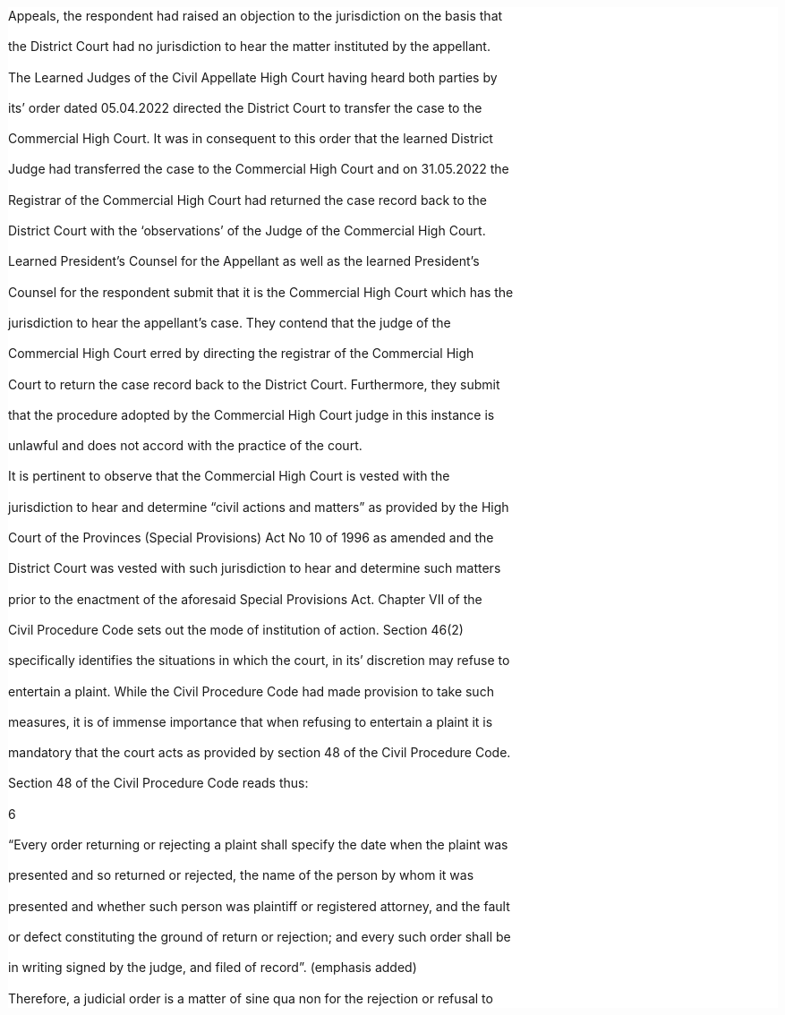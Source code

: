 Appeals, the respondent had raised an objection to the jurisdiction on the basis that

the District Court had no jurisdiction to hear the matter instituted by the appellant.

The Learned Judges of the Civil Appellate High Court having heard both parties by

its’ order dated 05.04.2022 directed the District Court to transfer the case to the

Commercial High Court. It was in consequent to this order that the learned District

Judge had transferred the case to the Commercial High Court and on 31.05.2022 the

Registrar of the Commercial High Court had returned the case record back to the

District Court with the ‘observations’ of the Judge of the Commercial High Court.

Learned President’s Counsel for the Appellant as well as the learned President’s

Counsel for the respondent submit that it is the Commercial High Court which has the

jurisdiction to hear the appellant’s case. They contend that the judge of the

Commercial High Court erred by directing the registrar of the Commercial High

Court to return the case record back to the District Court. Furthermore, they submit

that the procedure adopted by the Commercial High Court judge in this instance is

unlawful and does not accord with the practice of the court.

It is pertinent to observe that the Commercial High Court is vested with the

jurisdiction to hear and determine “civil actions and matters” as provided by the High

Court of the Provinces (Special Provisions) Act No 10 of 1996 as amended and the

District Court was vested with such jurisdiction to hear and determine such matters

prior to the enactment of the aforesaid Special Provisions Act. Chapter VII of the

Civil Procedure Code sets out the mode of institution of action. Section 46(2)

specifically identifies the situations in which the court, in its’ discretion may refuse to

entertain a plaint. While the Civil Procedure Code had made provision to take such

measures, it is of immense importance that when refusing to entertain a plaint it is

mandatory that the court acts as provided by section 48 of the Civil Procedure Code.

Section 48 of the Civil Procedure Code reads thus:

6

“Every order returning or rejecting a plaint shall specify the date when the plaint was

presented and so returned or rejected, the name of the person by whom it was

presented and whether such person was plaintiff or registered attorney, and the fault

or defect constituting the ground of return or rejection; and every such order shall be

in writing signed by the judge, and filed of record”. (emphasis added)

Therefore, a judicial order is a matter of sine qua non for the rejection or refusal to
